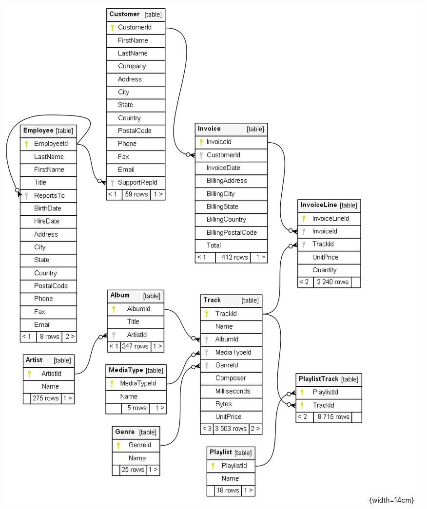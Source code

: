 ![Chinook database diagram showing table relationships](./Images/chinook-diagram-03.png){width=14cm}

